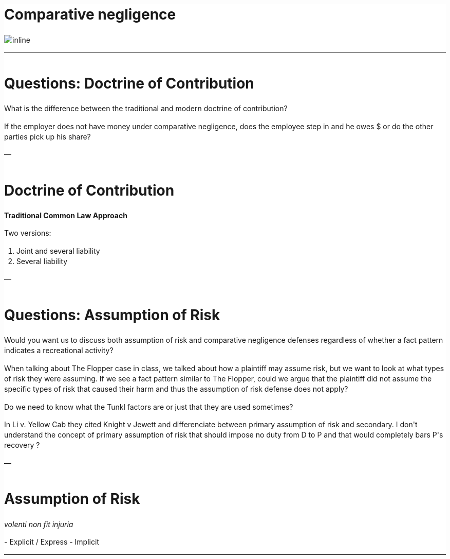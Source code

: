 
# Comparative negligence
![inline](images/pl5.jpg)

---


# Questions: Doctrine of Contribution

What is the difference between the traditional and modern doctrine of contribution?

If the employer does not have money under comparative negligence, does the employee step in and he owes $ or do the other parties pick up his share?



—

# Doctrine of Contribution

**Traditional Common Law Approach**

Two versions:
1. Joint and several liability
2. Several liability

—



# Questions: Assumption of Risk

Would you want us to discuss both assumption of risk and comparative negligence defenses regardless of whether a fact pattern indicates a recreational activity?

When talking about The Flopper case in class, we talked about how a plaintiff may assume risk, but we want to look at what types of risk they were assuming. If we see a fact pattern similar to The Flopper, could we argue that the plaintiff did not assume the specific types of risk that caused their harm and thus the assumption of risk defense does not apply?

Do we need to know what the Tunkl factors are or just that they are used sometimes?

In Li v. Yellow Cab they cited Knight v Jewett and differenciate between primary assumption of risk and secondary. I don't understand the concept of primary assumption of risk that should impose no duty from D to P and that would completely bars P's recovery ?

—

# Assumption of Risk

_volenti non fit injuria_

\- Explicit / Express
\- Implicit

---